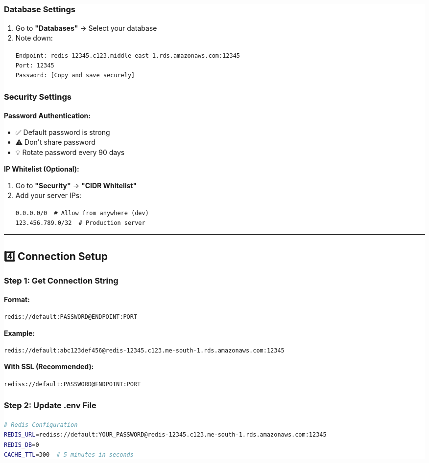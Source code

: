 ### Database Settings

1. Go to **"Databases"** → Select your database
2. Note down:
   ```
   Endpoint: redis-12345.c123.middle-east-1.rds.amazonaws.com:12345
   Port: 12345
   Password: [Copy and save securely]
   ```

### Security Settings

**Password Authentication:**
- ✅ Default password is strong
- ⚠️ Don't share password
- 💡 Rotate password every 90 days

**IP Whitelist (Optional):**
1. Go to **"Security"** → **"CIDR Whitelist"**
2. Add your server IPs:
   ```
   0.0.0.0/0  # Allow from anywhere (dev)
   123.456.789.0/32  # Production server
   ```

---

## 4️⃣ Connection Setup

### Step 1: Get Connection String

**Format:**
```
redis://default:PASSWORD@ENDPOINT:PORT
```

**Example:**
```
redis://default:abc123def456@redis-12345.c123.me-south-1.rds.amazonaws.com:12345
```

**With SSL (Recommended):**
```
rediss://default:PASSWORD@ENDPOINT:PORT
```

### Step 2: Update .env File

```bash
# Redis Configuration
REDIS_URL=rediss://default:YOUR_PASSWORD@redis-12345.c123.me-south-1.rds.amazonaws.com:12345
REDIS_DB=0
CACHE_TTL=300  # 5 minutes in seconds
```
